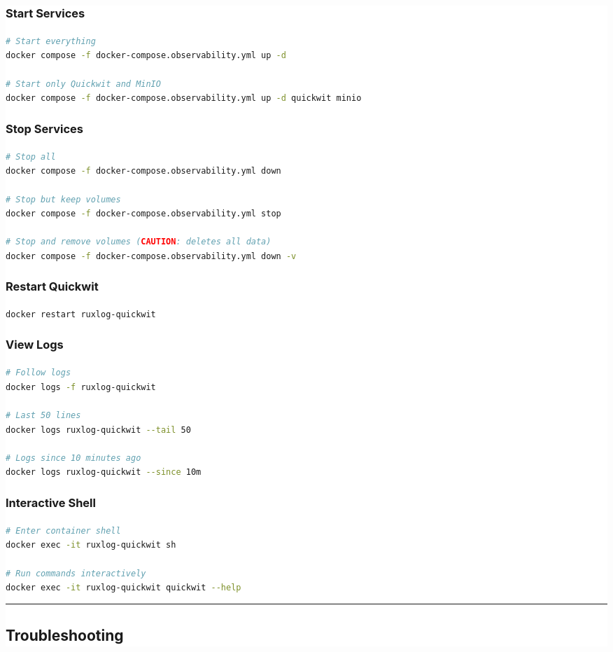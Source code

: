 ### Start Services
```bash
# Start everything
docker compose -f docker-compose.observability.yml up -d

# Start only Quickwit and MinIO
docker compose -f docker-compose.observability.yml up -d quickwit minio
```

### Stop Services
```bash
# Stop all
docker compose -f docker-compose.observability.yml down

# Stop but keep volumes
docker compose -f docker-compose.observability.yml stop

# Stop and remove volumes (CAUTION: deletes all data)
docker compose -f docker-compose.observability.yml down -v
```

### Restart Quickwit
```bash
docker restart ruxlog-quickwit
```

### View Logs
```bash
# Follow logs
docker logs -f ruxlog-quickwit

# Last 50 lines
docker logs ruxlog-quickwit --tail 50

# Logs since 10 minutes ago
docker logs ruxlog-quickwit --since 10m
```

### Interactive Shell
```bash
# Enter container shell
docker exec -it ruxlog-quickwit sh

# Run commands interactively
docker exec -it ruxlog-quickwit quickwit --help
```

---

## Troubleshooting
